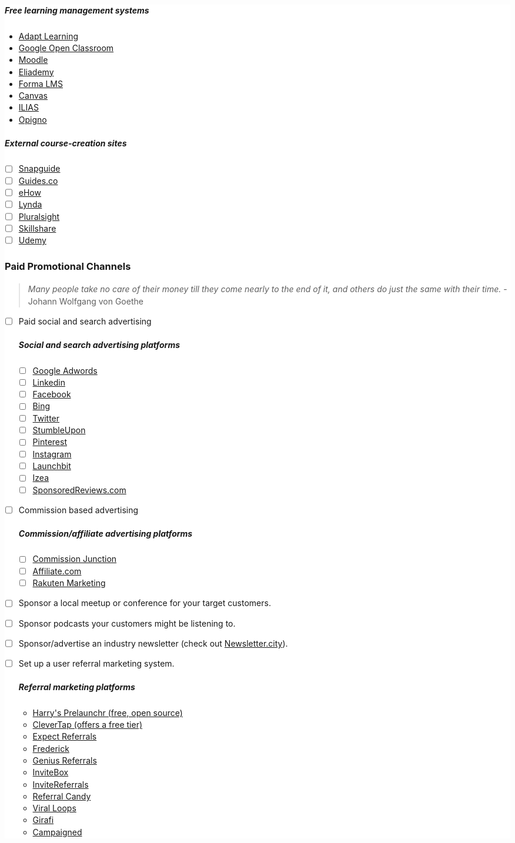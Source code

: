   ##### Free learning management systems
  - [Adapt Learning](https://www.adaptlearning.org/)
  - [Google Open Classroom](https://edu.google.com/openonline/edukit/index.html)
  - [Moodle](https://moodle.org/)
  - [Eliademy](https://eliademy.com/)
  - [Forma LMS](https://www.formalms.org/)
  - [Canvas](https://www.canvaslms.com/)
  - [ILIAS](https://www.ilias.de/docu/goto_docu_root_1.html)
  - [Opigno](https://www.opigno.org/en)

  ##### External course-creation sites
  - [ ] [Snapguide](https://snapguide.com/)
  - [ ] [Guides.co](http://guides.co/)
  - [ ] [eHow](http://www.ehow.com/write-for-ehow/)
  - [ ] [Lynda](https://www.lynda.com/)
  - [ ] [Pluralsight](https://www.pluralsight.com/teach)
  - [ ] [Skillshare](https://www.skillshare.com/)
  - [ ] [Udemy](https://www.udemy.com/)

### Paid Promotional Channels

> _Many people take no care of their money till they come nearly to the end of it, and others do just the same with their time._ - Johann Wolfgang von Goethe

- [ ] Paid social and search advertising 

  ##### Social and search advertising platforms
  - [ ] [Google Adwords](https://adwords.google.com/home/)
  - [ ] [Linkedin](https://business.linkedin.com/marketing-solutions/ads)
  - [ ] [Facebook](https://www.facebook.com/business/products/ads)
  - [ ] [Bing](https://secure.bingads.microsoft.com/)
  - [ ] [Twitter](https://ads.twitter.com/)
  - [ ] [StumbleUpon](http://ads.stumbleupon.com/)
  - [ ] [Pinterest](https://ads.pinterest.com/)
  - [ ] [Instagram](https://business.instagram.com/advertising)
  - [ ] [Launchbit](https://www.launchbit.com/)
  - [ ] [Izea](https://izea.com/)
  - [ ] [SponsoredReviews.com](http://www.sponsoredreviews.com/)

- [ ] Commission based advertising

  ##### Commission/affiliate advertising platforms
  - [ ] [Commission Junction](http://www.cj.com/advertiser)
  - [ ] [Affiliate.com](http://www.affiliate.com/)
  - [ ] [Rakuten Marketing](https://rakutenmarketing.com/affiliate)
  
- [ ] Sponsor a local meetup or conference for your target customers.
- [ ] Sponsor podcasts your customers might be listening to.
- [ ] Sponsor/advertise an industry newsletter (check out [Newsletter.city](https://newsletter.city/)).
- [ ] Set up a user referral marketing system.

  ##### Referral marketing platforms
  - [Harry's Prelaunchr (free, open source)](https://github.com/harrystech/prelaunchr)
  - [CleverTap (offers a free tier)](https://clevertap.com/)
  - [Expect Referrals](http://expectreferrals.com/pricing/)
  - [Frederick](https://www.hirefrederick.com/)
  - [Genius Referrals](http://www.geniusreferrals.com/)
  - [InviteBox](https://invitebox.com/)
  - [InviteReferrals](http://www.invitereferrals.com/)
  - [Referral Candy](https://www.referralcandy.com/)
  - [Viral Loops](https://viral-loops.com/)
  - [Girafi](https://girafi.co/)
  - [Campaigned](https://campaignedapp.com/)
